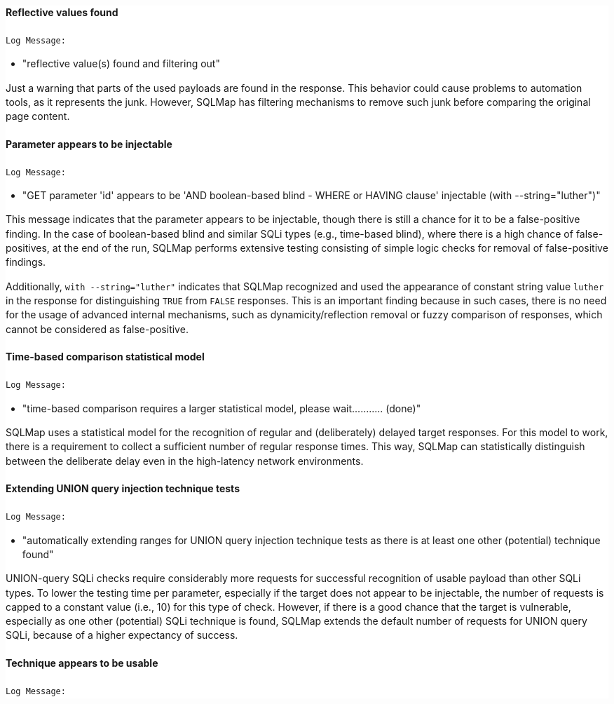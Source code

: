 #### Reflective values found

`Log Message:`

- "reflective value(s) found and filtering out"

Just a warning that parts of the used payloads are found in the response. This behavior could cause problems to automation tools, as it represents the junk. However, SQLMap has filtering mechanisms to remove such junk before comparing the original page content.

#### Parameter appears to be injectable

`Log Message:`

- "GET parameter 'id' appears to be 'AND boolean-based blind - WHERE or HAVING clause' injectable (with --string="luther")"

This message indicates that the parameter appears to be injectable, though there is still a chance for it to be a false-positive finding. In the case of boolean-based blind and similar SQLi types (e.g., time-based blind), where there is a high chance of false-positives, at the end of the run, SQLMap performs extensive testing consisting of simple logic checks for removal of false-positive findings.

Additionally, `with --string="luther"` indicates that SQLMap recognized and used the appearance of constant string value `luther` in the response for distinguishing `TRUE` from `FALSE` responses. This is an important finding because in such cases, there is no need for the usage of advanced internal mechanisms, such as dynamicity/reflection removal or fuzzy comparison of responses, which cannot be considered as false-positive.

#### Time-based comparison statistical model

`Log Message:`

- "time-based comparison requires a larger statistical model, please wait........... (done)"

SQLMap uses a statistical model for the recognition of regular and (deliberately) delayed target responses. For this model to work, there is a requirement to collect a sufficient number of regular response times. This way, SQLMap can statistically distinguish between the deliberate delay even in the high-latency network environments.

#### Extending UNION query injection technique tests

`Log Message:`

- "automatically extending ranges for UNION query injection technique tests as there is at least one other (potential) technique found"

UNION-query SQLi checks require considerably more requests for successful recognition of usable payload than other SQLi types. To lower the testing time per parameter, especially if the target does not appear to be injectable, the number of requests is capped to a constant value (i.e., 10) for this type of check. However, if there is a good chance that the target is vulnerable, especially as one other (potential) SQLi technique is found, SQLMap extends the default number of requests for UNION query SQLi, because of a higher expectancy of success.

#### Technique appears to be usable

`Log Message:`
